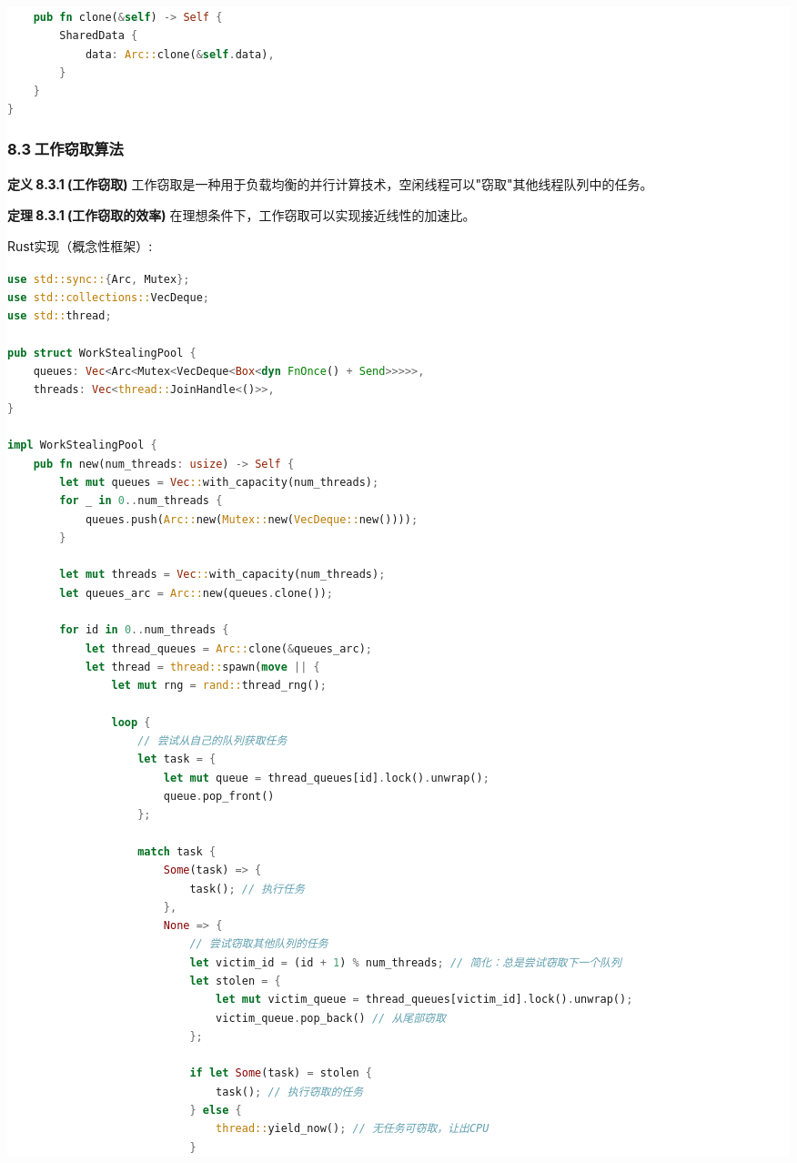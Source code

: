 ```rust
    pub fn clone(&self) -> Self {
        SharedData {
            data: Arc::clone(&self.data),
        }
    }
}
```

### 8.3 工作窃取算法

**定义 8.3.1 (工作窃取)** 工作窃取是一种用于负载均衡的并行计算技术，空闲线程可以"窃取"其他线程队列中的任务。

**定理 8.3.1 (工作窃取的效率)** 在理想条件下，工作窃取可以实现接近线性的加速比。

Rust实现（概念性框架）:

```rust
use std::sync::{Arc, Mutex};
use std::collections::VecDeque;
use std::thread;

pub struct WorkStealingPool {
    queues: Vec<Arc<Mutex<VecDeque<Box<dyn FnOnce() + Send>>>>>,
    threads: Vec<thread::JoinHandle<()>>,
}

impl WorkStealingPool {
    pub fn new(num_threads: usize) -> Self {
        let mut queues = Vec::with_capacity(num_threads);
        for _ in 0..num_threads {
            queues.push(Arc::new(Mutex::new(VecDeque::new())));
        }
        
        let mut threads = Vec::with_capacity(num_threads);
        let queues_arc = Arc::new(queues.clone());
        
        for id in 0..num_threads {
            let thread_queues = Arc::clone(&queues_arc);
            let thread = thread::spawn(move || {
                let mut rng = rand::thread_rng();
                
                loop {
                    // 尝试从自己的队列获取任务
                    let task = {
                        let mut queue = thread_queues[id].lock().unwrap();
                        queue.pop_front()
                    };
                    
                    match task {
                        Some(task) => {
                            task(); // 执行任务
                        },
                        None => {
                            // 尝试窃取其他队列的任务
                            let victim_id = (id + 1) % num_threads; // 简化：总是尝试窃取下一个队列
                            let stolen = {
                                let mut victim_queue = thread_queues[victim_id].lock().unwrap();
                                victim_queue.pop_back() // 从尾部窃取
                            };
                            
                            if let Some(task) = stolen {
                                task(); // 执行窃取的任务
                            } else {
                                thread::yield_now(); // 无任务可窃取，让出CPU
                            }
```